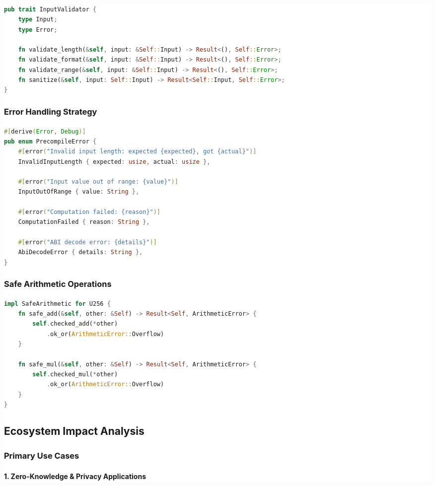 ```rust
pub trait InputValidator {
    type Input;
    type Error;
    
    fn validate_length(&self, input: &Self::Input) -> Result<(), Self::Error>;
    fn validate_format(&self, input: &Self::Input) -> Result<(), Self::Error>;
    fn validate_range(&self, input: &Self::Input) -> Result<(), Self::Error>;
    fn sanitize(&self, input: Self::Input) -> Result<Self::Input, Self::Error>;
}
```

### Error Handling Strategy

```rust
#[derive(Error, Debug)]
pub enum PrecompileError {
    #[error("Invalid input length: expected {expected}, got {actual}")]
    InvalidInputLength { expected: usize, actual: usize },
    
    #[error("Input value out of range: {value}")]
    InputOutOfRange { value: String },
    
    #[error("Computation failed: {reason}")]
    ComputationFailed { reason: String },
    
    #[error("ABI decode error: {details}")]
    AbiDecodeError { details: String },
}
```

### Safe Arithmetic Operations

```rust
impl SafeArithmetic for U256 {
    fn safe_add(&self, other: &Self) -> Result<Self, ArithmeticError> {
        self.checked_add(*other)
            .ok_or(ArithmeticError::Overflow)
    }
    
    fn safe_mul(&self, other: &Self) -> Result<Self, ArithmeticError> {
        self.checked_mul(*other)
            .ok_or(ArithmeticError::Overflow)
    }
}
```

## Ecosystem Impact Analysis

### Primary Use Cases

#### 1. Zero-Knowledge & Privacy Applications
